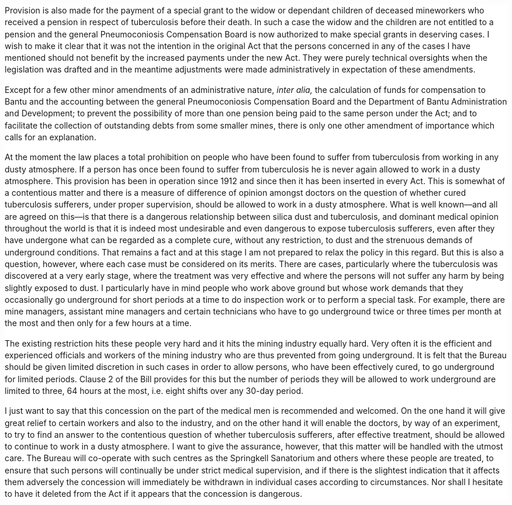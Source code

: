 <p>Provision is also made for the payment of a special grant to the widow or dependant children of deceased mineworkers who received a pension in respect of tuberculosis before their death. In such a case the widow and the children are not entitled to a pension and the general Pneumoconiosis Compensation Board is now authorized to make special grants in deserving cases. I wish to make it clear that it was not the intention in the original Act that the persons concerned in any of the cases I have mentioned should not benefit by the increased payments under the new Act. They were purely technical oversights when the legislation was drafted and in the meantime adjustments were made administratively in expectation of these amendments.</p>

<p>Except for a few other minor amendments of an administrative nature, <i>inter alia,</i> the calculation of funds for compensation to Bantu and the accounting between the general Pneumoconiosis Compensation Board and the Department of Bantu Administration and Development; to prevent the possibility of more than one pension being paid to the same person under the Act; and to facilitate the collection of outstanding debts from some smaller mines, there is only one other amendment of importance which calls for an explanation.</p>

<p>At the moment the law places a total prohibition on people who have been found to suffer from tuberculosis from working in any dusty atmosphere. If a person has once been found to suffer from tuberculosis he is never again allowed to work in a dusty atmosphere. This provision has been in operation since 1912 and since then it has been inserted in every Act. This is somewhat of a contentious matter and there is a measure of difference of opinion amongst doctors on the question of whether cured tuberculosis sufferers, under proper supervision, should be allowed to work in a dusty atmosphere. What is well known&#x2014;and all are agreed on this&#x2014;is that there is a dangerous relationship between silica dust and tuberculosis, and dominant medical opinion throughout the world is that it is indeed most undesirable and even dangerous to expose tuberculosis sufferers, even after they have undergone what can be regarded as a complete cure, without any restriction, to dust and the strenuous demands of underground conditions. That remains a fact and at this stage I am not prepared to relax the policy in this regard. But this is also a question, however, where each case must be considered on its merits. There are cases, particularly where the tuberculosis was discovered at a very early stage, where the treatment was very effective and where the persons will not suffer any harm by being slightly exposed to dust. I particularly have in mind people who work above ground but whose work demands that they occasionally go underground for short periods at a time to do inspection work or to perform a special task. For example, there are mine managers, assistant mine managers and certain technicians who have to go underground twice or three times per month at the most and then only for a few hours at a time.</p>

<p>The existing restriction hits these people very hard and it hits the mining industry equally hard. Very often it is the efficient and experienced officials and workers of the mining industry who are thus prevented from going underground. It is felt that the Bureau should be given limited discretion in such cases in order to allow persons, who have been effectively cured, to go underground for limited periods. Clause 2 of the Bill provides for this but the number of periods they will be allowed to work underground are limited to three, 64 hours at the most, i.e. eight shifts over any 30-day period.</p>

<p>I just want to say that this concession on the part of the medical men is recommended and welcomed. On the one hand it will give great relief to certain workers and also to the industry, and on the other hand it will enable the doctors, by way of an experiment, to try to find an answer to the contentious question of whether tuberculosis sufferers, after effective treatment, should be allowed to continue to work in a dusty atmosphere. I want to give the assurance, however, that this matter <span class="col_5797-5798" refersTo="page_232"/>will be handled with the utmost care. The Bureau will co-operate with such centres as the Springkell Sanatorium and others where these people are treated, to ensure that such persons will continually be under strict medical supervision, and if there is the slightest indication that it affects them adversely the concession will immediately be withdrawn in individual cases according to circumstances. Nor shall I hesitate to have it deleted from the Act if it appears that the concession is dangerous.</p>

